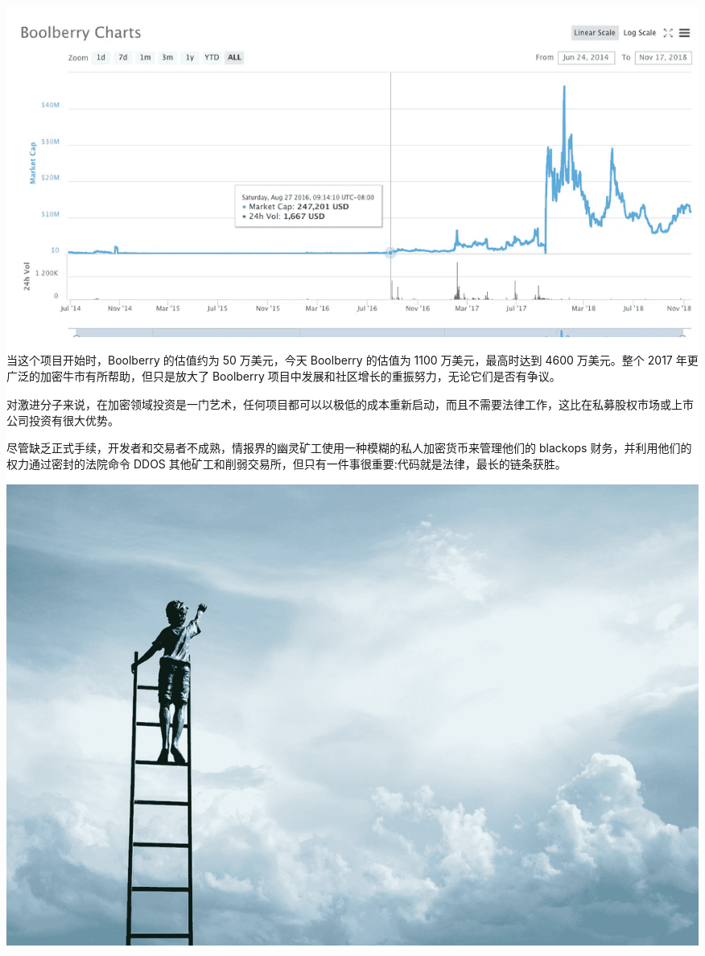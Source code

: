 ![](img/1c66a7a5524b975006017e46b33c796d.png)

当这个项目开始时，Boolberry 的估值约为 50 万美元，今天 Boolberry 的估值为 1100 万美元，最高时达到 4600 万美元。整个 2017 年更广泛的加密牛市有所帮助，但只是放大了 Boolberry 项目中发展和社区增长的重振努力，无论它们是否有争议。

对激进分子来说，在加密领域投资是一门艺术，任何项目都可以以极低的成本重新启动，而且不需要法律工作，这比在私募股权市场或上市公司投资有很大优势。

尽管缺乏正式手续，开发者和交易者不成熟，情报界的幽灵矿工使用一种模糊的私人加密货币来管理他们的 blackops 财务，并利用他们的权力通过密封的法院命令 DDOS 其他矿工和削弱交易所，但只有一件事很重要:代码就是法律，最长的链条获胜。

![](img/1db30d546012afe7222eb4b946b3e02a.png)

